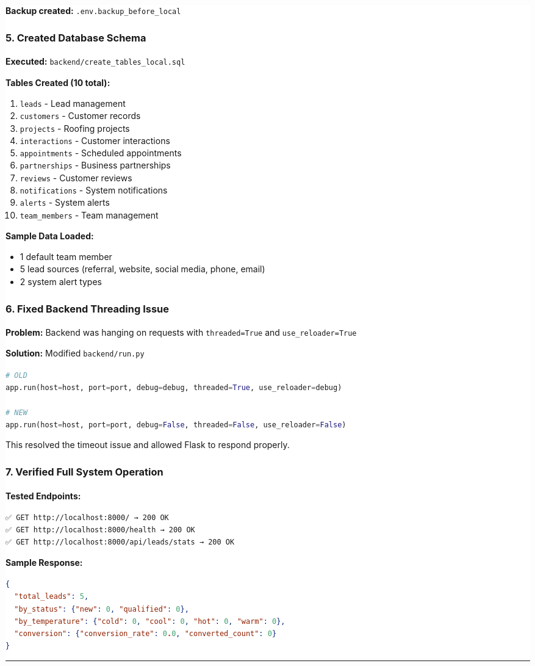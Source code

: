 **Backup created:** `.env.backup_before_local`

### 5. Created Database Schema

**Executed:** `backend/create_tables_local.sql`

**Tables Created (10 total):**
1. `leads` - Lead management
2. `customers` - Customer records  
3. `projects` - Roofing projects
4. `interactions` - Customer interactions
5. `appointments` - Scheduled appointments
6. `partnerships` - Business partnerships
7. `reviews` - Customer reviews
8. `notifications` - System notifications
9. `alerts` - System alerts
10. `team_members` - Team management

**Sample Data Loaded:**
- 1 default team member
- 5 lead sources (referral, website, social media, phone, email)
- 2 system alert types

### 6. Fixed Backend Threading Issue

**Problem:** Backend was hanging on requests with `threaded=True` and `use_reloader=True`

**Solution:** Modified `backend/run.py`
```python
# OLD
app.run(host=host, port=port, debug=debug, threaded=True, use_reloader=debug)

# NEW
app.run(host=host, port=port, debug=False, threaded=False, use_reloader=False)
```

This resolved the timeout issue and allowed Flask to respond properly.

### 7. Verified Full System Operation

**Tested Endpoints:**
```bash
✅ GET http://localhost:8000/ → 200 OK
✅ GET http://localhost:8000/health → 200 OK  
✅ GET http://localhost:8000/api/leads/stats → 200 OK
```

**Sample Response:**
```json
{
  "total_leads": 5,
  "by_status": {"new": 0, "qualified": 0},
  "by_temperature": {"cold": 0, "cool": 0, "hot": 0, "warm": 0},
  "conversion": {"conversion_rate": 0.0, "converted_count": 0}
}
```

---